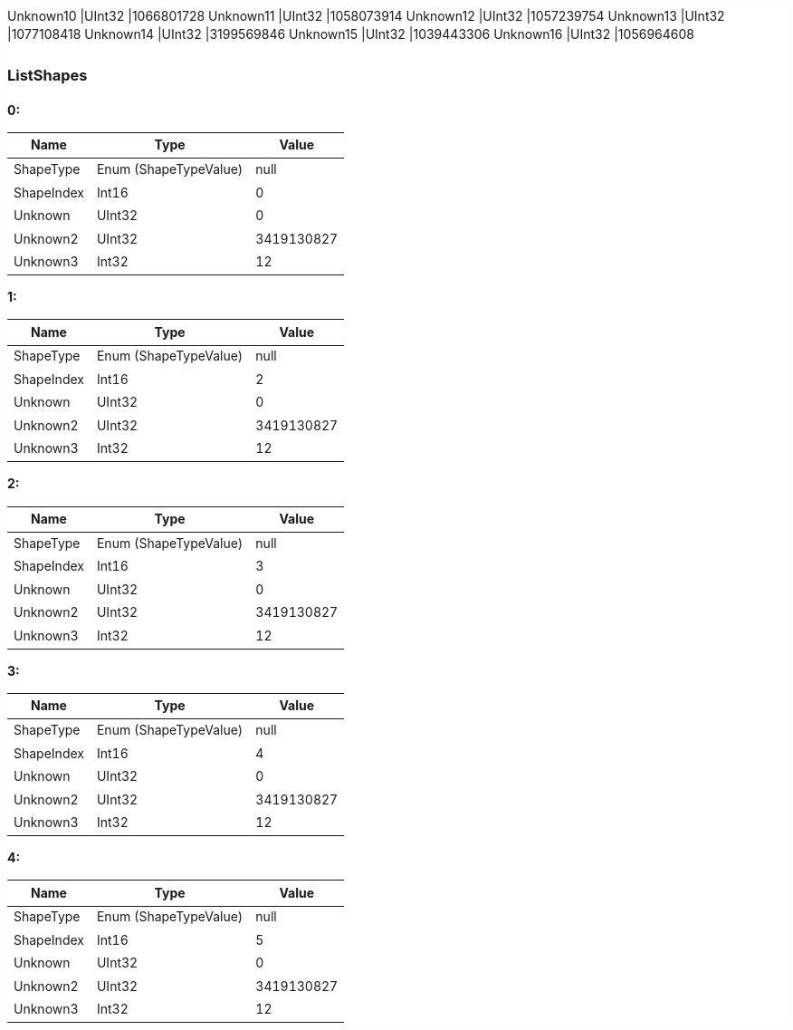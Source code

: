 Unknown10	|UInt32	|1066801728
Unknown11	|UInt32	|1058073914
Unknown12	|UInt32	|1057239754
Unknown13	|UInt32	|1077108418
Unknown14	|UInt32	|3199569846
Unknown15	|UInt32	|1039443306
Unknown16	|UInt32	|1056964608


### ListShapes

**0:**

Name	| Type	| Value
---	|---	|---	|
ShapeType	|Enum (ShapeTypeValue)	|null
ShapeIndex	|Int16	|0
Unknown	|UInt32	|0
Unknown2	|UInt32	|3419130827
Unknown3	|Int32	|12


**1:**

Name	| Type	| Value
---	|---	|---	|
ShapeType	|Enum (ShapeTypeValue)	|null
ShapeIndex	|Int16	|2
Unknown	|UInt32	|0
Unknown2	|UInt32	|3419130827
Unknown3	|Int32	|12


**2:**

Name	| Type	| Value
---	|---	|---	|
ShapeType	|Enum (ShapeTypeValue)	|null
ShapeIndex	|Int16	|3
Unknown	|UInt32	|0
Unknown2	|UInt32	|3419130827
Unknown3	|Int32	|12


**3:**

Name	| Type	| Value
---	|---	|---	|
ShapeType	|Enum (ShapeTypeValue)	|null
ShapeIndex	|Int16	|4
Unknown	|UInt32	|0
Unknown2	|UInt32	|3419130827
Unknown3	|Int32	|12


**4:**

Name	| Type	| Value
---	|---	|---	|
ShapeType	|Enum (ShapeTypeValue)	|null
ShapeIndex	|Int16	|5
Unknown	|UInt32	|0
Unknown2	|UInt32	|3419130827
Unknown3	|Int32	|12

